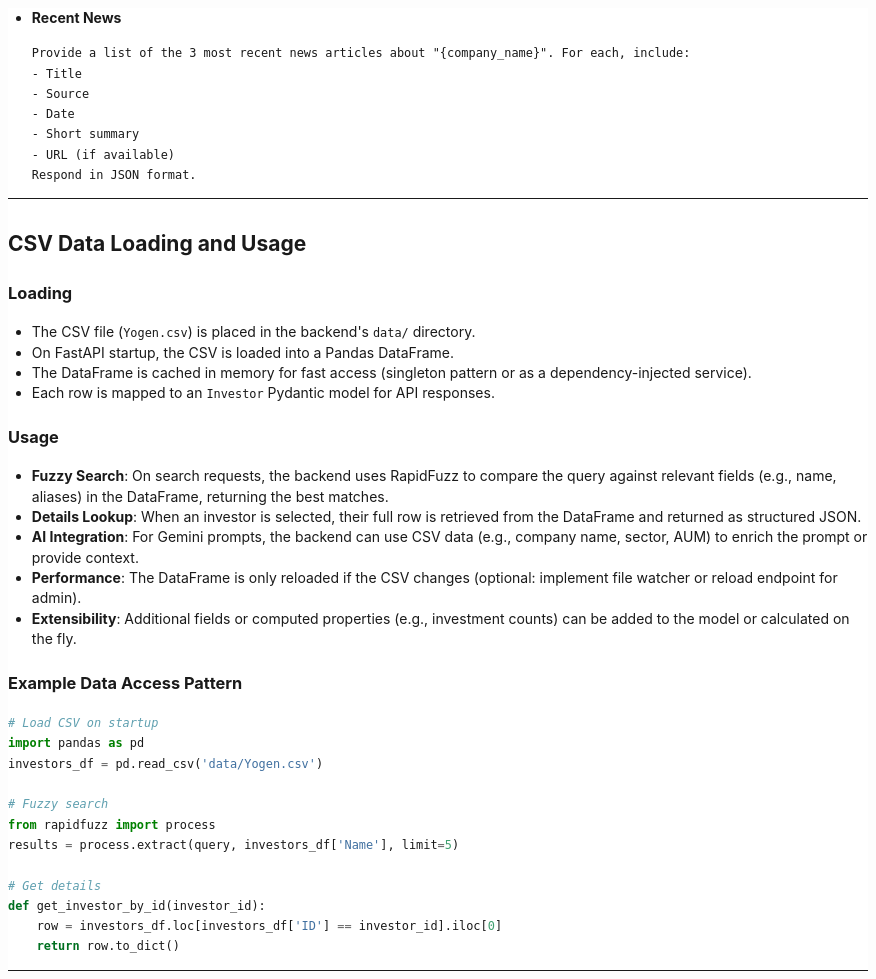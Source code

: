 - **Recent News**
  ```
  Provide a list of the 3 most recent news articles about "{company_name}". For each, include:
  - Title
  - Source
  - Date
  - Short summary
  - URL (if available)
  Respond in JSON format.
  ```

---

## CSV Data Loading and Usage

### Loading

- The CSV file (`Yogen.csv`) is placed in the backend's `data/` directory.
- On FastAPI startup, the CSV is loaded into a Pandas DataFrame.
- The DataFrame is cached in memory for fast access (singleton pattern or as a dependency-injected service).
- Each row is mapped to an `Investor` Pydantic model for API responses.

### Usage

- **Fuzzy Search**: On search requests, the backend uses RapidFuzz to compare the query against relevant fields (e.g., name, aliases) in the DataFrame, returning the best matches.
- **Details Lookup**: When an investor is selected, their full row is retrieved from the DataFrame and returned as structured JSON.
- **AI Integration**: For Gemini prompts, the backend can use CSV data (e.g., company name, sector, AUM) to enrich the prompt or provide context.
- **Performance**: The DataFrame is only reloaded if the CSV changes (optional: implement file watcher or reload endpoint for admin).
- **Extensibility**: Additional fields or computed properties (e.g., investment counts) can be added to the model or calculated on the fly.

### Example Data Access Pattern

```python
# Load CSV on startup
import pandas as pd
investors_df = pd.read_csv('data/Yogen.csv')

# Fuzzy search
from rapidfuzz import process
results = process.extract(query, investors_df['Name'], limit=5)

# Get details
def get_investor_by_id(investor_id):
    row = investors_df.loc[investors_df['ID'] == investor_id].iloc[0]
    return row.to_dict()
```

---